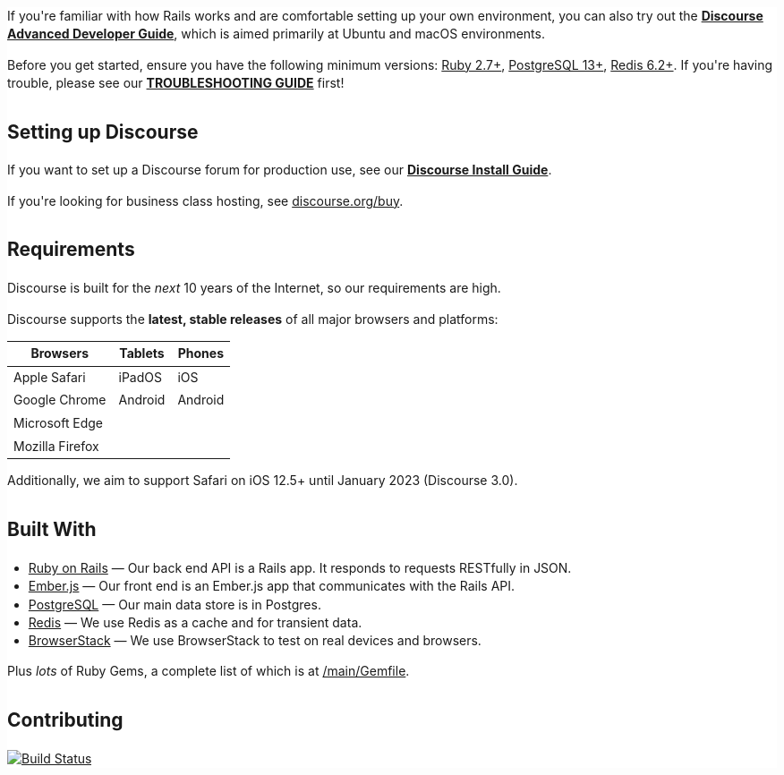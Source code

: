 If you're familiar with how Rails works and are comfortable setting up your own environment, you can also try out the [**Discourse Advanced Developer Guide**](docs/DEVELOPER-ADVANCED.md), which is aimed primarily at Ubuntu and macOS environments.

Before you get started, ensure you have the following minimum versions: [Ruby 2.7+](https://www.ruby-lang.org/en/downloads/), [PostgreSQL 13+](https://www.postgresql.org/download/), [Redis 6.2+](https://redis.io/download). If you're having trouble, please see our [**TROUBLESHOOTING GUIDE**](docs/TROUBLESHOOTING.md) first!

## Setting up Discourse

If you want to set up a Discourse forum for production use, see our [**Discourse Install Guide**](docs/INSTALL.md).

If you're looking for business class hosting, see [discourse.org/buy](https://www.discourse.org/buy/).

## Requirements

Discourse is built for the *next* 10 years of the Internet, so our requirements are high.

Discourse supports the **latest, stable releases** of all major browsers and platforms:

| Browsers              | Tablets      | Phones       |
| --------------------- | ------------ | ------------ |
| Apple Safari          | iPadOS       | iOS          |
| Google Chrome         | Android      | Android      |
| Microsoft Edge        |              |              |
| Mozilla Firefox       |              |              |

Additionally, we aim to support Safari on iOS 12.5+ until January 2023 (Discourse 3.0).

## Built With

- [Ruby on Rails](https://github.com/rails/rails) &mdash; Our back end API is a Rails app. It responds to requests RESTfully in JSON.
- [Ember.js](https://github.com/emberjs/ember.js) &mdash; Our front end is an Ember.js app that communicates with the Rails API.
- [PostgreSQL](https://www.postgresql.org/) &mdash; Our main data store is in Postgres.
- [Redis](https://redis.io/) &mdash; We use Redis as a cache and for transient data.
- [BrowserStack](https://www.browserstack.com/) &mdash; We use BrowserStack to test on real devices and browsers.

Plus *lots* of Ruby Gems, a complete list of which is at [/main/Gemfile](https://github.com/discourse/discourse/blob/main/Gemfile).

## Contributing

[![Build Status](https://github.com/discourse/discourse/actions/workflows/tests.yml/badge.svg)](https://github.com/discourse/discourse/actions)
